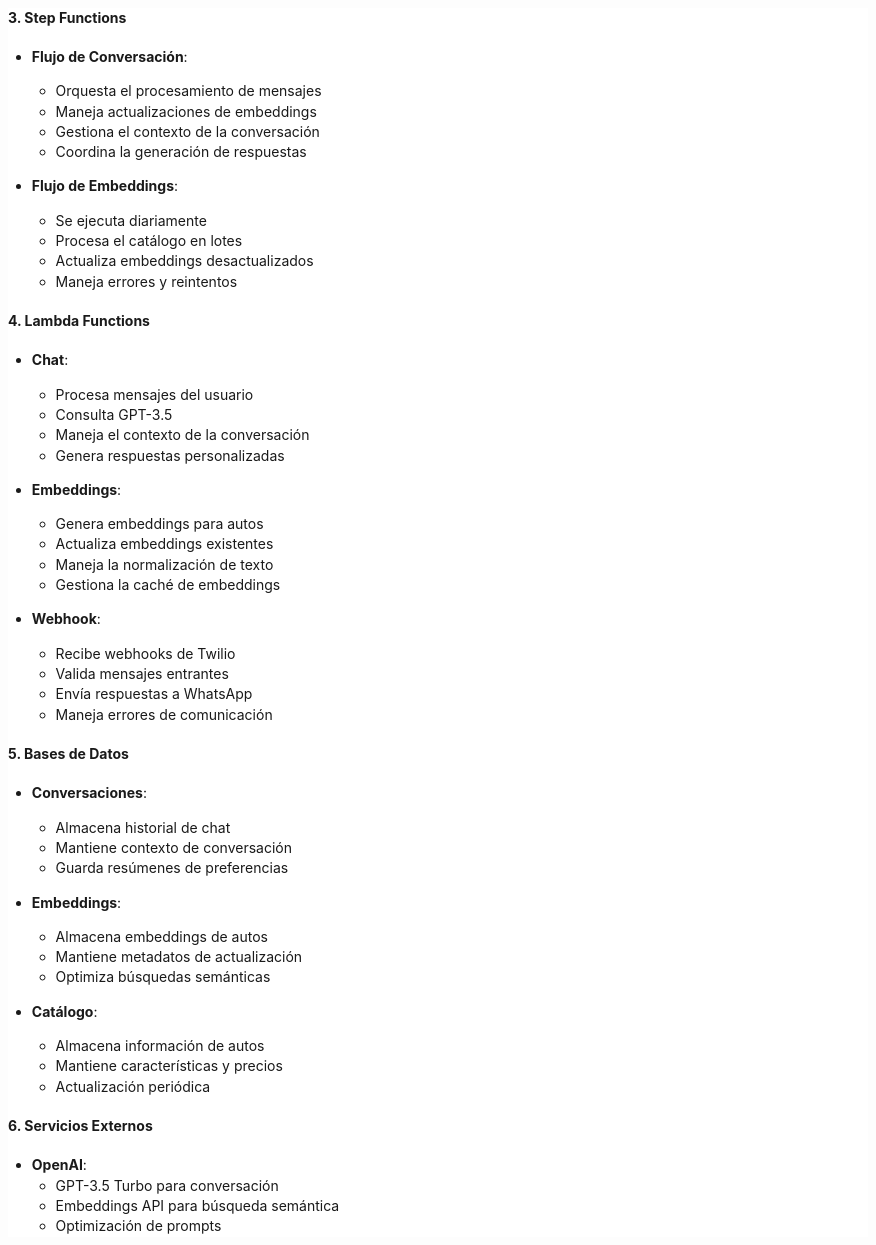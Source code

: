 #### 3. Step Functions
- **Flujo de Conversación**:
  - Orquesta el procesamiento de mensajes
  - Maneja actualizaciones de embeddings
  - Gestiona el contexto de la conversación
  - Coordina la generación de respuestas

- **Flujo de Embeddings**:
  - Se ejecuta diariamente
  - Procesa el catálogo en lotes
  - Actualiza embeddings desactualizados
  - Maneja errores y reintentos

#### 4. Lambda Functions
- **Chat**:
  - Procesa mensajes del usuario
  - Consulta GPT-3.5
  - Maneja el contexto de la conversación
  - Genera respuestas personalizadas

- **Embeddings**:
  - Genera embeddings para autos
  - Actualiza embeddings existentes
  - Maneja la normalización de texto
  - Gestiona la caché de embeddings

- **Webhook**:
  - Recibe webhooks de Twilio
  - Valida mensajes entrantes
  - Envía respuestas a WhatsApp
  - Maneja errores de comunicación

#### 5. Bases de Datos
- **Conversaciones**:
  - Almacena historial de chat
  - Mantiene contexto de conversación
  - Guarda resúmenes de preferencias

- **Embeddings**:
  - Almacena embeddings de autos
  - Mantiene metadatos de actualización
  - Optimiza búsquedas semánticas

- **Catálogo**:
  - Almacena información de autos
  - Mantiene características y precios
  - Actualización periódica

#### 6. Servicios Externos
- **OpenAI**:
  - GPT-3.5 Turbo para conversación
  - Embeddings API para búsqueda semántica
  - Optimización de prompts
